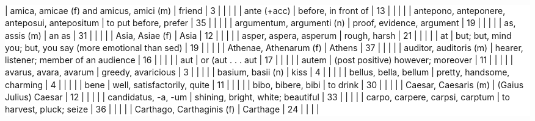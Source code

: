 | amica, amicae (f) and amicus, amici (m)                      | friend                                                                                            | 3                |                                   |                                    |                |
| ante (+acc)                                                  | before, in front of                                                                               | 13               |                                   |                                    |                |
| antepono, anteponere, anteposui, antepositum                 | to put before, prefer                                                                             | 35               |                                   |                                    |                |
| argumentum, argumenti (n)                                    | proof, evidence, argument                                                                         | 19               |                                   |                                    |                |
| as, assis (m)                                                | an as                                                                                             | 31               |                                   |                                    |                |
| Asia, Asiae (f)                                              | Asia                                                                                              | 12               |                                   |                                    |                |
| asper, aspera, asperum                                       | rough, harsh                                                                                      | 21               |                                   |                                    |                |
| at                                                           | but; but, mind you; but, you say (more emotional than sed)                                        | 19               |                                   |                                    |                |
| Athenae, Athenarum (f)                                       | Athens                                                                                            | 37               |                                   |                                    |                |
| auditor, auditoris (m)                                       | hearer, listener; member of an audience                                                           | 16               |                                   |                                    |                |
| aut                                                          | or (aut . . . aut                                                                                 | 17               |                                   |                                    |                |
| autem                                                        | (post positive) however; moreover                                                                 | 11               |                                   |                                    |                |
| avarus, avara, avarum                                        | greedy, avaricious                                                                                | 3                |                                   |                                    |                |
| basium, basii (n)                                            | kiss                                                                                              | 4                |                                   |                                    |                |
| bellus, bella, bellum                                        | pretty, handsome, charming                                                                        | 4                |                                   |                                    |                |
| bene                                                         | well, satisfactorily, quite                                                                       | 11               |                                   |                                    |                |
| bibo, bibere, bibi                                           | to drink                                                                                          | 30               |                                   |                                    |                |
| Caesar, Caesaris (m)                                         | (Gaius Julius) Caesar                                                                             | 12               |                                   |                                    |                |
| candidatus, -a, -um                                          | shining, bright, white; beautiful                                                                 | 33               |                                   |                                    |                |
| carpo, carpere, carpsi, carptum                              | to harvest, pluck; seize                                                                          | 36               |                                   |                                    |                |
| Carthago, Carthaginis (f)                                    | Carthage                                                                                          | 24               |                                   |                                    |                |